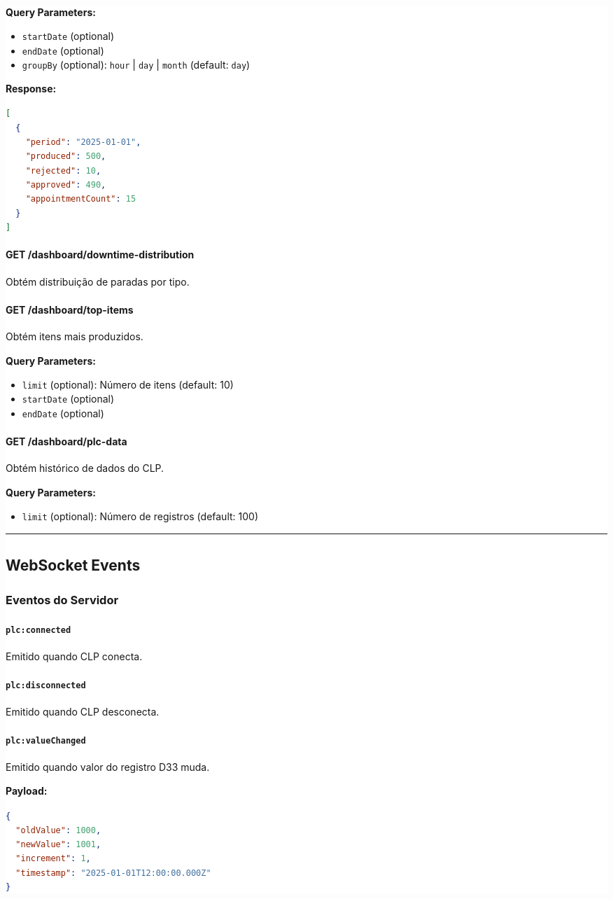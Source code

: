 **Query Parameters:**
- `startDate` (optional)
- `endDate` (optional)
- `groupBy` (optional): `hour` | `day` | `month` (default: `day`)

**Response:**
```json
[
  {
    "period": "2025-01-01",
    "produced": 500,
    "rejected": 10,
    "approved": 490,
    "appointmentCount": 15
  }
]
```

#### GET /dashboard/downtime-distribution
Obtém distribuição de paradas por tipo.

#### GET /dashboard/top-items
Obtém itens mais produzidos.

**Query Parameters:**
- `limit` (optional): Número de itens (default: 10)
- `startDate` (optional)
- `endDate` (optional)

#### GET /dashboard/plc-data
Obtém histórico de dados do CLP.

**Query Parameters:**
- `limit` (optional): Número de registros (default: 100)

---

## WebSocket Events

### Eventos do Servidor

#### `plc:connected`
Emitido quando CLP conecta.

#### `plc:disconnected`
Emitido quando CLP desconecta.

#### `plc:valueChanged`
Emitido quando valor do registro D33 muda.

**Payload:**
```json
{
  "oldValue": 1000,
  "newValue": 1001,
  "increment": 1,
  "timestamp": "2025-01-01T12:00:00.000Z"
}
```
